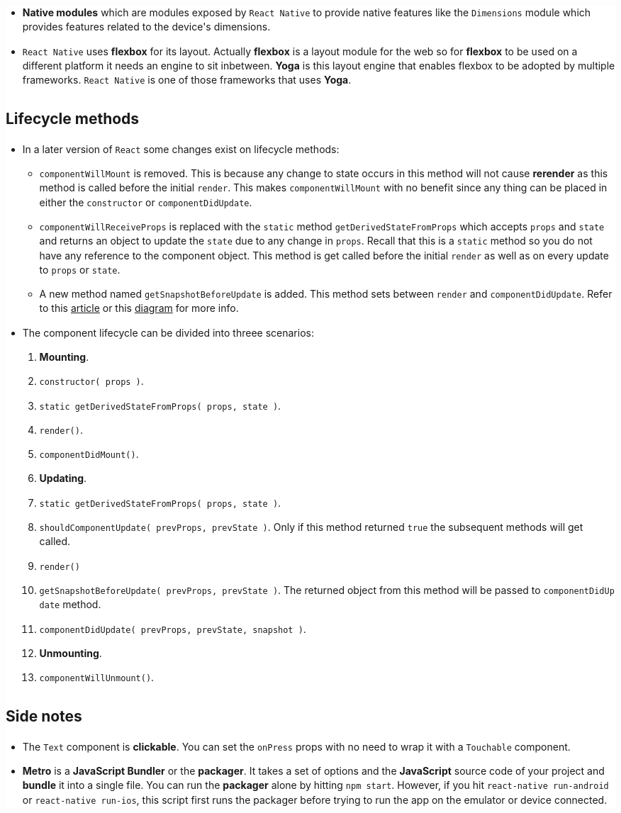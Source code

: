   * **Native modules** which are modules exposed by ` React Native ` to provide native features like the ` Dimensions ` module which provides features related to the device's dimensions.

* ` React Native ` uses **flexbox** for its layout. Actually **flexbox** is a layout module for the web so for **flexbox** to be used on a different platform it needs an engine to sit inbetween. **Yoga** is this layout engine that enables flexbox to be adopted by multiple frameworks. ` React Native ` is one of those frameworks that uses **Yoga**.
 
## Lifecycle methods
* In a later version of ` React ` some changes exist on lifecycle methods:
  * ` componentWillMount ` is removed. This is because any change to state occurs in this method will not cause **rerender** as this method is called before the initial ` render `. This makes ` componentWillMount ` with no benefit since any thing can be placed in either the ` constructor ` or ` componentDidUpdate `.
  
  * ` componentWillReceiveProps ` is replaced with the ` static ` method ` getDerivedStateFromProps ` which accepts ` props ` and ` state ` and returns an object to update the ` state ` due to any change in ` props `. Recall that this is a ` static ` method so you do not have any reference to the component object. This method is get called before the initial ` render ` as well as on every update to ` props ` or ` state `. 
  
  * A new method named ` getSnapshotBeforeUpdate ` is added. This method sets between ` render ` and ` componentDidUpdate `. Refer to this [article](https://reactjs.org/docs/react-component.html) or this [diagram](http://projects.wojtekmaj.pl/react-lifecycle-methods-diagram/) for more info.  

* The component lifecycle can be divided into threee scenarios:
  1. **Mounting**.
    1. ` constructor( props ) `.
    2. ` static getDerivedStateFromProps( props, state ) `.
    3. ` render() `.
    4. ` componentDidMount() `.
  
  2. **Updating**.
    1. ` static getDerivedStateFromProps( props, state ) `.
    2. ` shouldComponentUpdate( prevProps, prevState ) `. Only if this method returned ` true ` the subsequent methods will get called.
    3. ` render() `
    4. ` getSnapshotBeforeUpdate( prevProps, prevState ) `. The returned object from this method will be passed to ` componentDidUpdate ` method.
    5. ` componentDidUpdate( prevProps, prevState, snapshot ) `.
  
  3. **Unmounting**.
    1. ` componentWillUnmount() `. 

## Side notes
* The ` Text ` component is **clickable**. You can set the ` onPress ` props with no need to wrap it with a ` Touchable ` component.

* **Metro** is a **JavaScript Bundler** or the **packager**. It takes a set of options and the **JavaScript** source code of your project and **bundle** it into a single file. You can run the **packager** alone by hitting ` npm start `. However, if you hit ` react-native run-android ` or ` react-native run-ios `, this script first runs the packager before trying to run the app on the emulator or device connected.  

